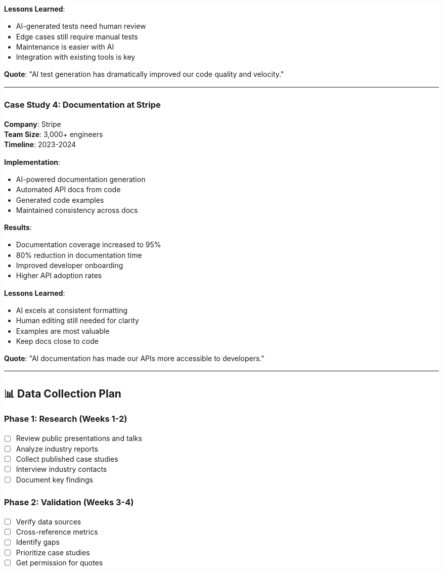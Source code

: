 **Lessons Learned**:

- AI-generated tests need human review
- Edge cases still require manual tests
- Maintenance is easier with AI
- Integration with existing tools is key

**Quote**: "AI test generation has dramatically improved our code quality and velocity."

---

### Case Study 4: Documentation at Stripe

**Company**: Stripe  
**Team Size**: 3,000+ engineers  
**Timeline**: 2023-2024

**Implementation**:

- AI-powered documentation generation
- Automated API docs from code
- Generated code examples
- Maintained consistency across docs

**Results**:

- Documentation coverage increased to 95%
- 80% reduction in documentation time
- Improved developer onboarding
- Higher API adoption rates

**Lessons Learned**:

- AI excels at consistent formatting
- Human editing still needed for clarity
- Examples are most valuable
- Keep docs close to code

**Quote**: "AI documentation has made our APIs more accessible to developers."

---

## 📊 Data Collection Plan

### Phase 1: Research (Weeks 1-2)

- [ ] Review public presentations and talks
- [ ] Analyze industry reports
- [ ] Collect published case studies
- [ ] Interview industry contacts
- [ ] Document key findings

### Phase 2: Validation (Weeks 3-4)

- [ ] Verify data sources
- [ ] Cross-reference metrics
- [ ] Identify gaps
- [ ] Prioritize case studies
- [ ] Get permission for quotes

